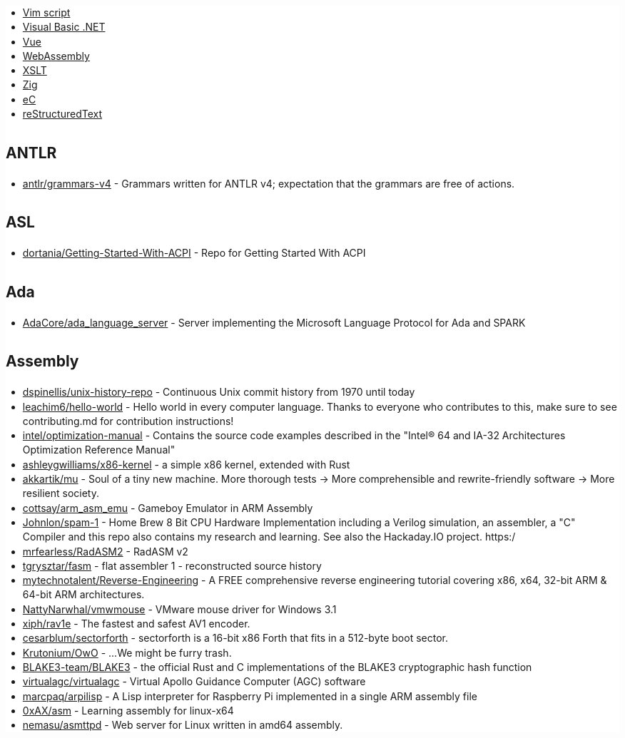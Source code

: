 - [Vim script](#vim-script)
- [Visual Basic .NET](#visual-basic-.net)
- [Vue](#vue)
- [WebAssembly](#webassembly)
- [XSLT](#xslt)
- [Zig](#zig)
- [eC](#ec)
- [reStructuredText](#restructuredtext)

## ANTLR 

- [antlr/grammars-v4](https://github.com/antlr/grammars-v4) - Grammars written for ANTLR v4; expectation that the grammars are free of actions.

## ASL 

- [dortania/Getting-Started-With-ACPI](https://github.com/dortania/Getting-Started-With-ACPI) - Repo for Getting Started With ACPI

## Ada 

- [AdaCore/ada_language_server](https://github.com/AdaCore/ada_language_server) - Server implementing the Microsoft Language Protocol for Ada and SPARK

## Assembly 

- [dspinellis/unix-history-repo](https://github.com/dspinellis/unix-history-repo) - Continuous Unix commit history from 1970 until today
- [leachim6/hello-world](https://github.com/leachim6/hello-world) - Hello world in every computer language.  Thanks to everyone who contributes to this, make sure to see contributing.md for contribution instructions!
- [intel/optimization-manual](https://github.com/intel/optimization-manual) - Contains the source code examples described in the "Intel® 64 and IA-32 Architectures Optimization Reference Manual"
- [ashleygwilliams/x86-kernel](https://github.com/ashleygwilliams/x86-kernel) - a simple x86 kernel, extended with Rust
- [akkartik/mu](https://github.com/akkartik/mu) - Soul of a tiny new machine. More thorough tests → More comprehensible and rewrite-friendly software → More resilient society.
- [cottsay/arm_asm_emu](https://github.com/cottsay/arm_asm_emu) - Gameboy Emulator in ARM Assembly
- [Johnlon/spam-1](https://github.com/Johnlon/spam-1) - Home Brew 8 Bit CPU Hardware Implementation including a Verilog simulation, an assembler, a "C" Compiler and this repo also contains my research and learning. See also the Hackaday.IO project. https:/
- [mrfearless/RadASM2](https://github.com/mrfearless/RadASM2) - RadASM v2
- [tgrysztar/fasm](https://github.com/tgrysztar/fasm) - flat assembler 1 - reconstructed source history
- [mytechnotalent/Reverse-Engineering](https://github.com/mytechnotalent/Reverse-Engineering) - A FREE comprehensive reverse engineering tutorial covering x86, x64, 32-bit ARM & 64-bit ARM architectures.
- [NattyNarwhal/vmwmouse](https://github.com/NattyNarwhal/vmwmouse) - VMware mouse driver for Windows 3.1
- [xiph/rav1e](https://github.com/xiph/rav1e) - The fastest and safest AV1 encoder.
- [cesarblum/sectorforth](https://github.com/cesarblum/sectorforth) - sectorforth is a 16-bit x86 Forth that fits in a 512-byte boot sector.
- [Krutonium/OwO](https://github.com/Krutonium/OwO) - ...We might be furry trash.
- [BLAKE3-team/BLAKE3](https://github.com/BLAKE3-team/BLAKE3) - the official Rust and C implementations of the BLAKE3 cryptographic hash function
- [virtualagc/virtualagc](https://github.com/virtualagc/virtualagc) - Virtual Apollo Guidance Computer (AGC) software
- [marcpaq/arpilisp](https://github.com/marcpaq/arpilisp) - A Lisp interpreter for Raspberry Pi implemented in a single ARM assembly file
- [0xAX/asm](https://github.com/0xAX/asm) - Learning assembly for linux-x64
- [nemasu/asmttpd](https://github.com/nemasu/asmttpd) - Web server for Linux written in amd64 assembly.